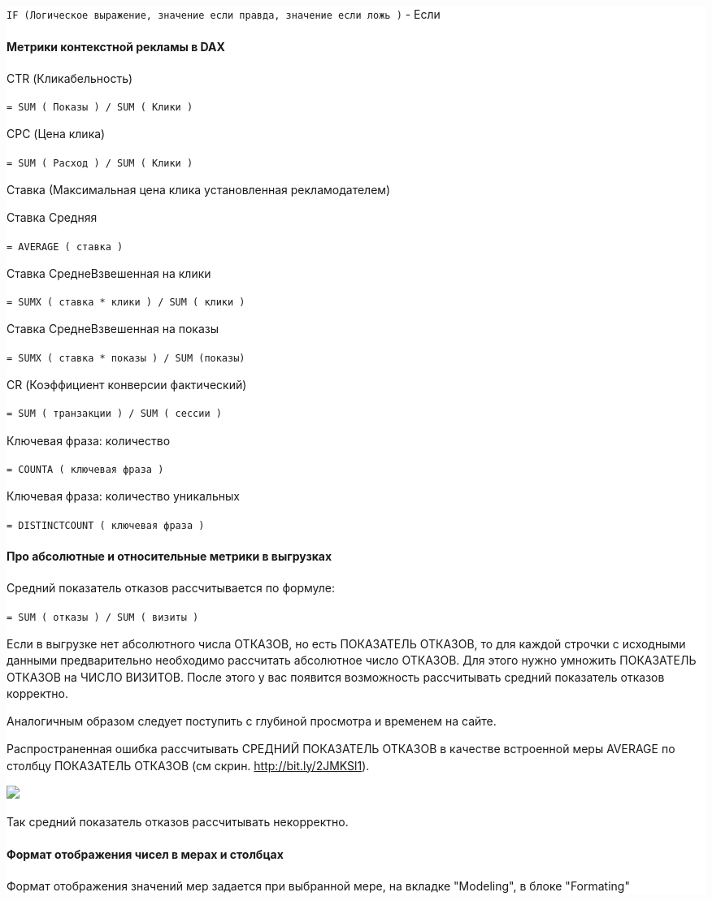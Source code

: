 `IF (Логическое выражение, значение если правда, значение если ложь )` - Если

#### Метрики контекстной рекламы в DAX

CTR (Кликабельность) 

	= SUM ( Показы ) / SUM ( Клики )

CPC (Цена клика) 

	= SUM ( Расход ) / SUM ( Клики )

Ставка (Максимальная цена клика установленная рекламодателем)

Ставка Средняя

	= AVERAGE ( ставка )

Ставка СреднеВзвешенная на клики

	= SUMX ( ставка * клики ) / SUM ( клики )

Ставка СреднеВзвешенная на показы

	= SUMX ( ставка * показы ) / SUM (показы)

CR (Коэффициент конверсии фактический)

	= SUM ( транзакции ) / SUM ( сессии )

Ключевая фраза: количество

	= COUNTA ( ключевая фраза )

Ключевая фраза: количество уникальных

	= DISTINCTCOUNT ( ключевая фраза )


#### Про абсолютные и относительные метрики в выгрузках

Средний показатель отказов рассчитывается по формуле:

	= SUM ( отказы ) / SUM ( визиты ) 


Если в выгрузке нет абсолютного числа ОТКАЗОВ, но есть ПОКАЗАТЕЛЬ ОТКАЗОВ, то для каждой строчки с исходными данными предварительно необходимо рассчитать абсолютное число ОТКАЗОВ. Для этого нужно умножить ПОКАЗАТЕЛЬ ОТКАЗОВ на ЧИСЛО ВИЗИТОВ. После этого у вас появится возможность рассчитывать средний показатель отказов корректно. 

Аналогичным образом следует поступить с глубиной просмотра и временем на сайте. 

Распространенная ошибка рассчитывать СРЕДНИЙ ПОКАЗАТЕЛЬ ОТКАЗОВ в качестве встроенной меры AVERAGE по столбцу ПОКАЗАТЕЛЬ ОТКАЗОВ (см скрин. http://bit.ly/2JMKSl1). 

![](assets/WrongAverageBounceRateCalculationInPowerBI.png)

Так средний показатель отказов рассчитывать некорректно. 

#### Формат отображения чисел в мерах и столбцах ####

Формат отображения значений мер задается при выбранной мере, на вкладке "Modeling", в блоке "Formating"
